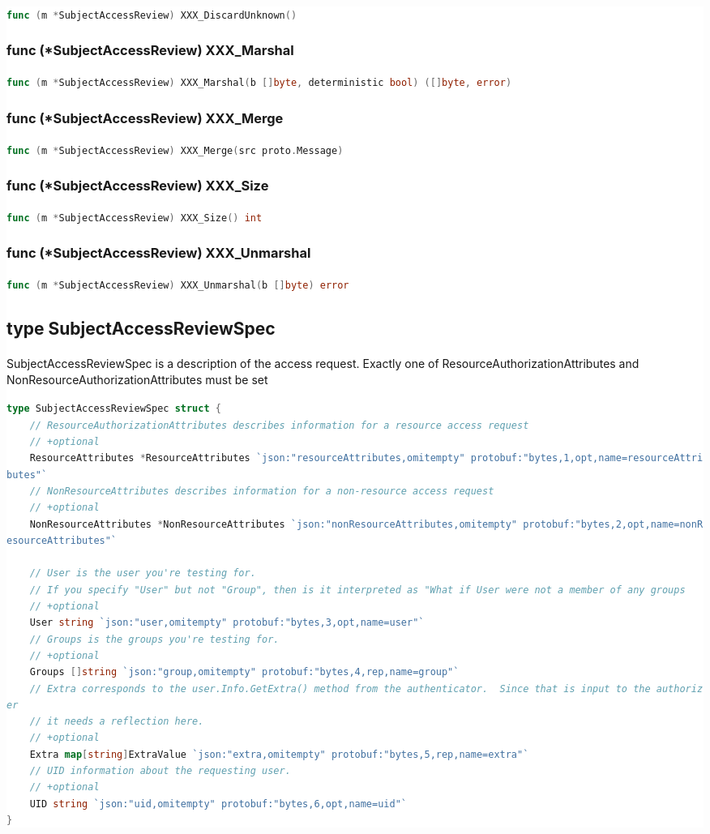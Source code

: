 ```go
func (m *SubjectAccessReview) XXX_DiscardUnknown()
```

### func \(\*SubjectAccessReview\) XXX\_Marshal

```go
func (m *SubjectAccessReview) XXX_Marshal(b []byte, deterministic bool) ([]byte, error)
```

### func \(\*SubjectAccessReview\) XXX\_Merge

```go
func (m *SubjectAccessReview) XXX_Merge(src proto.Message)
```

### func \(\*SubjectAccessReview\) XXX\_Size

```go
func (m *SubjectAccessReview) XXX_Size() int
```

### func \(\*SubjectAccessReview\) XXX\_Unmarshal

```go
func (m *SubjectAccessReview) XXX_Unmarshal(b []byte) error
```

## type SubjectAccessReviewSpec

SubjectAccessReviewSpec is a description of the access request.  Exactly one of ResourceAuthorizationAttributes and NonResourceAuthorizationAttributes must be set

```go
type SubjectAccessReviewSpec struct {
    // ResourceAuthorizationAttributes describes information for a resource access request
    // +optional
    ResourceAttributes *ResourceAttributes `json:"resourceAttributes,omitempty" protobuf:"bytes,1,opt,name=resourceAttributes"`
    // NonResourceAttributes describes information for a non-resource access request
    // +optional
    NonResourceAttributes *NonResourceAttributes `json:"nonResourceAttributes,omitempty" protobuf:"bytes,2,opt,name=nonResourceAttributes"`

    // User is the user you're testing for.
    // If you specify "User" but not "Group", then is it interpreted as "What if User were not a member of any groups
    // +optional
    User string `json:"user,omitempty" protobuf:"bytes,3,opt,name=user"`
    // Groups is the groups you're testing for.
    // +optional
    Groups []string `json:"group,omitempty" protobuf:"bytes,4,rep,name=group"`
    // Extra corresponds to the user.Info.GetExtra() method from the authenticator.  Since that is input to the authorizer
    // it needs a reflection here.
    // +optional
    Extra map[string]ExtraValue `json:"extra,omitempty" protobuf:"bytes,5,rep,name=extra"`
    // UID information about the requesting user.
    // +optional
    UID string `json:"uid,omitempty" protobuf:"bytes,6,opt,name=uid"`
}
```
